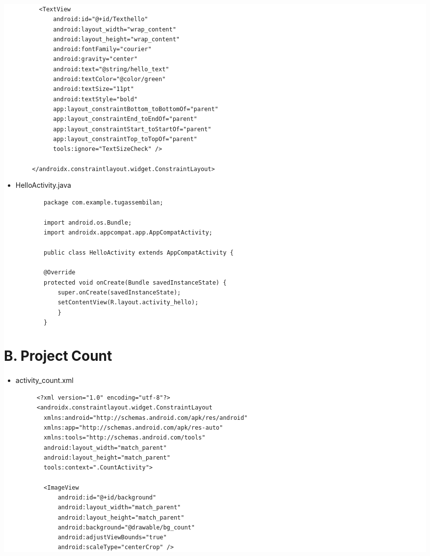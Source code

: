               <TextView
                  android:id="@+id/Texthello"
                  android:layout_width="wrap_content"
                  android:layout_height="wrap_content"
                  android:fontFamily="courier"
                  android:gravity="center"
                  android:text="@string/hello_text"
                  android:textColor="@color/green"
                  android:textSize="11pt"
                  android:textStyle="bold"
                  app:layout_constraintBottom_toBottomOf="parent"
                  app:layout_constraintEnd_toEndOf="parent"
                  app:layout_constraintStart_toStartOf="parent"
                  app:layout_constraintTop_toTopOf="parent"
                  tools:ignore="TextSizeCheck" />
            
            </androidx.constraintlayout.widget.ConstraintLayout>


- HelloActivity.java

              package com.example.tugassembilan;
              
              import android.os.Bundle;
              import androidx.appcompat.app.AppCompatActivity;
              
              public class HelloActivity extends AppCompatActivity {
              
              @Override
              protected void onCreate(Bundle savedInstanceState) {
                  super.onCreate(savedInstanceState);
                  setContentView(R.layout.activity_hello);
                  }
              }

# B. Project Count

- activity_count.xml

            <?xml version="1.0" encoding="utf-8"?>
            <androidx.constraintlayout.widget.ConstraintLayout
              xmlns:android="http://schemas.android.com/apk/res/android"
              xmlns:app="http://schemas.android.com/apk/res-auto"
              xmlns:tools="http://schemas.android.com/tools"
              android:layout_width="match_parent"
              android:layout_height="match_parent"
              tools:context=".CountActivity">
            
              <ImageView
                  android:id="@+id/background"
                  android:layout_width="match_parent"
                  android:layout_height="match_parent"
                  android:background="@drawable/bg_count"
                  android:adjustViewBounds="true"
                  android:scaleType="centerCrop" />
            